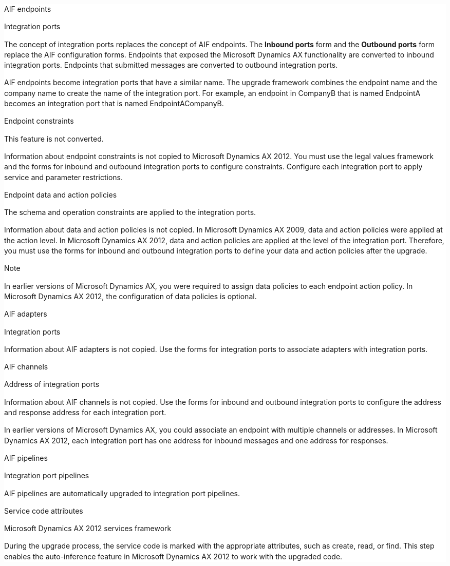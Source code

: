<tr class="odd">
<td><p>AIF endpoints</p></td>
<td><p>Integration ports</p></td>
<td><p>The concept of integration ports replaces the concept of AIF endpoints. The <strong>Inbound ports</strong> form and the <strong>Outbound ports</strong> form replace the AIF configuration forms. Endpoints that exposed the Microsoft Dynamics AX functionality are converted to inbound integration ports. Endpoints that submitted messages are converted to outbound integration ports.</p>
<p>AIF endpoints become integration ports that have a similar name. The upgrade framework combines the endpoint name and the company name to create the name of the integration port. For example, an endpoint in CompanyB that is named EndpointA becomes an integration port that is named EndpointACompanyB.</p></td>
</tr>
<tr class="even">
<td><p>Endpoint constraints</p></td>
<td><p>This feature is not converted.</p></td>
<td><p>Information about endpoint constraints is not copied to Microsoft Dynamics AX 2012. You must use the legal values framework and the forms for inbound and outbound integration ports to configure constraints. Configure each integration port to apply service and parameter restrictions.</p></td>
</tr>
<tr class="odd">
<td><p>Endpoint data and action policies</p></td>
<td><p>The schema and operation constraints are applied to the integration ports.</p></td>
<td><p>Information about data and action policies is not copied. In Microsoft Dynamics AX 2009, data and action policies were applied at the action level. In Microsoft Dynamics AX 2012, data and action policies are applied at the level of the integration port. Therefore, you must use the forms for inbound and outbound integration ports to define your data and action policies after the upgrade.</p>
<div>

> [!NOTE]
> <P>In earlier versions of Microsoft Dynamics AX, you were required to assign data policies to each endpoint action policy. In Microsoft Dynamics AX 2012, the configuration of data policies is optional.</P>


</div></td>
</tr>
<tr class="even">
<td><p>AIF adapters</p></td>
<td><p>Integration ports</p></td>
<td><p>Information about AIF adapters is not copied. Use the forms for integration ports to associate adapters with integration ports.</p></td>
</tr>
<tr class="odd">
<td><p>AIF channels</p></td>
<td><p>Address of integration ports</p></td>
<td><p>Information about AIF channels is not copied. Use the forms for inbound and outbound integration ports to configure the address and response address for each integration port.</p>
<p>In earlier versions of Microsoft Dynamics AX, you could associate an endpoint with multiple channels or addresses. In Microsoft Dynamics AX 2012, each integration port has one address for inbound messages and one address for responses.</p></td>
</tr>
<tr class="even">
<td><p>AIF pipelines</p></td>
<td><p>Integration port pipelines</p></td>
<td><p>AIF pipelines are automatically upgraded to integration port pipelines.</p></td>
</tr>
<tr class="odd">
<td><p>Service code attributes</p></td>
<td><p>Microsoft Dynamics AX 2012 services framework</p></td>
<td><p>During the upgrade process, the service code is marked with the appropriate attributes, such as create, read, or find. This step enables the auto-inference feature in Microsoft Dynamics AX 2012 to work with the upgraded code.</p>
<div>
